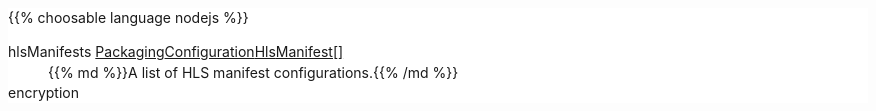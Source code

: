 {{% choosable language nodejs %}}
<dl class="resources-properties"><dt class="property-required"
            title="Required">
        <span id="hlsmanifests_nodejs">
<a href="#hlsmanifests_nodejs" style="color: inherit; text-decoration: inherit;">hls<wbr>Manifests</a>
</span>
        <span class="property-indicator"></span>
        <span class="property-type"><a href="#packagingconfigurationhlsmanifest">Packaging<wbr>Configuration<wbr>Hls<wbr>Manifest[]</a></span>
    </dt>
    <dd>{{% md %}}A list of HLS manifest configurations.{{% /md %}}</dd><dt class="property-optional"
            title="Optional">
        <span id="encryption_nodejs">
<a href="#encryption_nodejs" style="color: inherit; text-decoration: inherit;">encryption</a>
</span>
        <span class="property-indicator"></span>
